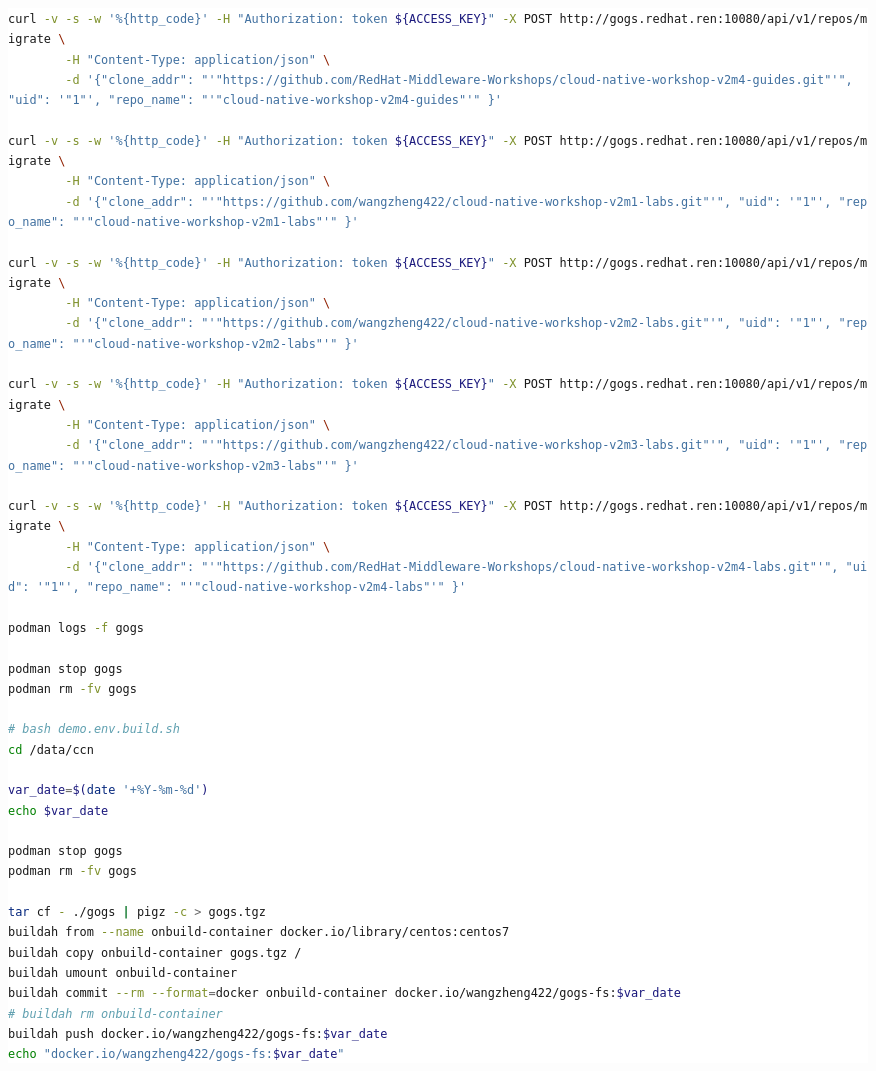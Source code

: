 ```bash
curl -v -s -w '%{http_code}' -H "Authorization: token ${ACCESS_KEY}" -X POST http://gogs.redhat.ren:10080/api/v1/repos/migrate \
        -H "Content-Type: application/json" \
        -d '{"clone_addr": "'"https://github.com/RedHat-Middleware-Workshops/cloud-native-workshop-v2m4-guides.git"'", "uid": '"1"', "repo_name": "'"cloud-native-workshop-v2m4-guides"'" }' 

curl -v -s -w '%{http_code}' -H "Authorization: token ${ACCESS_KEY}" -X POST http://gogs.redhat.ren:10080/api/v1/repos/migrate \
        -H "Content-Type: application/json" \
        -d '{"clone_addr": "'"https://github.com/wangzheng422/cloud-native-workshop-v2m1-labs.git"'", "uid": '"1"', "repo_name": "'"cloud-native-workshop-v2m1-labs"'" }' 

curl -v -s -w '%{http_code}' -H "Authorization: token ${ACCESS_KEY}" -X POST http://gogs.redhat.ren:10080/api/v1/repos/migrate \
        -H "Content-Type: application/json" \
        -d '{"clone_addr": "'"https://github.com/wangzheng422/cloud-native-workshop-v2m2-labs.git"'", "uid": '"1"', "repo_name": "'"cloud-native-workshop-v2m2-labs"'" }' 

curl -v -s -w '%{http_code}' -H "Authorization: token ${ACCESS_KEY}" -X POST http://gogs.redhat.ren:10080/api/v1/repos/migrate \
        -H "Content-Type: application/json" \
        -d '{"clone_addr": "'"https://github.com/wangzheng422/cloud-native-workshop-v2m3-labs.git"'", "uid": '"1"', "repo_name": "'"cloud-native-workshop-v2m3-labs"'" }' 

curl -v -s -w '%{http_code}' -H "Authorization: token ${ACCESS_KEY}" -X POST http://gogs.redhat.ren:10080/api/v1/repos/migrate \
        -H "Content-Type: application/json" \
        -d '{"clone_addr": "'"https://github.com/RedHat-Middleware-Workshops/cloud-native-workshop-v2m4-labs.git"'", "uid": '"1"', "repo_name": "'"cloud-native-workshop-v2m4-labs"'" }' 

podman logs -f gogs

podman stop gogs
podman rm -fv gogs

# bash demo.env.build.sh
cd /data/ccn

var_date=$(date '+%Y-%m-%d')
echo $var_date

podman stop gogs
podman rm -fv gogs

tar cf - ./gogs | pigz -c > gogs.tgz
buildah from --name onbuild-container docker.io/library/centos:centos7
buildah copy onbuild-container gogs.tgz /
buildah umount onbuild-container 
buildah commit --rm --format=docker onbuild-container docker.io/wangzheng422/gogs-fs:$var_date
# buildah rm onbuild-container
buildah push docker.io/wangzheng422/gogs-fs:$var_date
echo "docker.io/wangzheng422/gogs-fs:$var_date"


```
